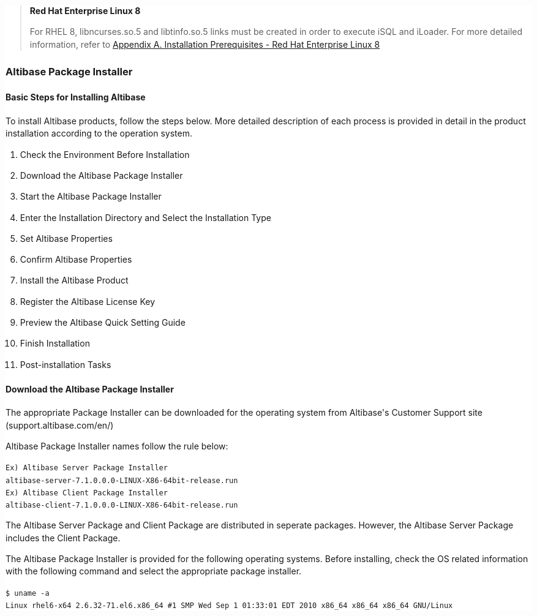 > **<a name="footnote-rhel8">Red Hat Enterprise Linux 8  </a>**
>
> For RHEL 8, libncurses.so.5 and libtinfo.so.5 links must be created in order to execute iSQL and iLoader. For more detailed information, refer to [Appendix A. Installation Prerequisites - Red Hat Enterprise Linux 8](https://github.com/ALTIBASE/Documents/blob/master/Manuals/Altibase_7.1/eng/Installation_Guide.md#red-hat-enterprise-linux-8)




### Altibase Package Installer

#### Basic Steps for Installing Altibase

To install Altibase products, follow the steps below. More detailed description of each process is provided in detail in the product installation according to the operation system.

1.  Check the Environment Before Installation

2.  Download the Altibase Package Installer

3.  Start the Altibase Package Installer

4.  Enter the Installation Directory and Select the Installation Type

5.  Set Altibase Properties

6.  Confirm Altibase Properties

7.  Install the Altibase Product

8.  Register the Altibase License Key

9.  Preview the Altibase Quick Setting Guide

10. Finish Installation

11. Post-installation Tasks

#### Download the Altibase Package Installer

The appropriate Package Installer can be downloaded for the operating system from Altibase's Customer Support site (support.altibase.com/en/)

Altibase Package Installer names follow the rule below:

```
Ex) Altibase Server Package Installer
altibase-server-7.1.0.0.0-LINUX-X86-64bit-release.run
Ex) Altibase Client Package Installer
altibase-client-7.1.0.0.0-LINUX-X86-64bit-release.run
```

The Altibase Server Package and Client Package are distributed in seperate packages. However, the Altibase Server Package includes the Client Package.

The Altibase Package Installer is provided for the following operating systems. Before installing, check the OS related information with the following command and select the appropriate package installer.

```
$ uname -a
Linux rhel6-x64 2.6.32-71.el6.x86_64 #1 SMP Wed Sep 1 01:33:01 EDT 2010 x86_64 x86_64 x86_64 GNU/Linux
```
